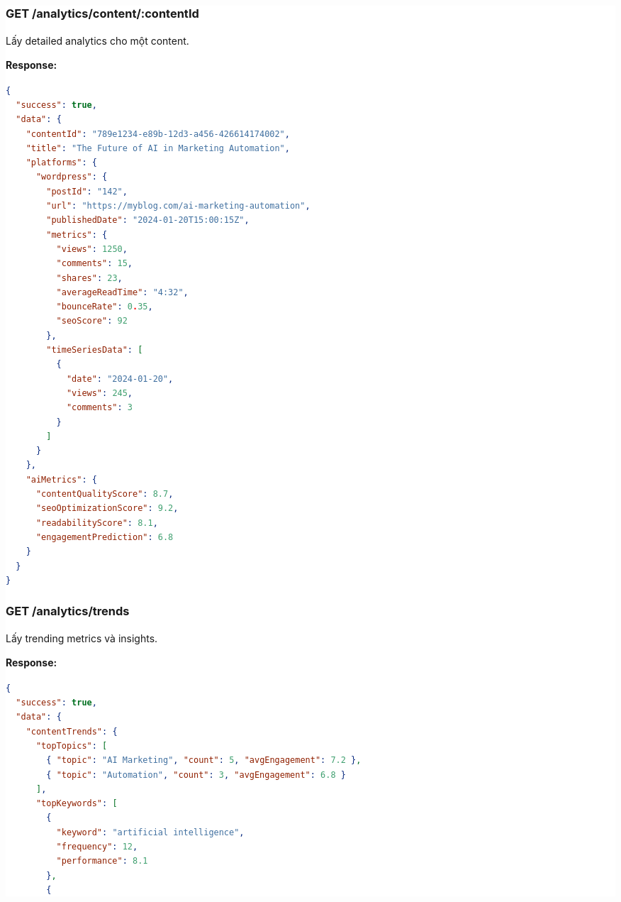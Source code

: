 ### GET /analytics/content/:contentId

Lấy detailed analytics cho một content.

**Response:**

```json
{
  "success": true,
  "data": {
    "contentId": "789e1234-e89b-12d3-a456-426614174002",
    "title": "The Future of AI in Marketing Automation",
    "platforms": {
      "wordpress": {
        "postId": "142",
        "url": "https://myblog.com/ai-marketing-automation",
        "publishedDate": "2024-01-20T15:00:15Z",
        "metrics": {
          "views": 1250,
          "comments": 15,
          "shares": 23,
          "averageReadTime": "4:32",
          "bounceRate": 0.35,
          "seoScore": 92
        },
        "timeSeriesData": [
          {
            "date": "2024-01-20",
            "views": 245,
            "comments": 3
          }
        ]
      }
    },
    "aiMetrics": {
      "contentQualityScore": 8.7,
      "seoOptimizationScore": 9.2,
      "readabilityScore": 8.1,
      "engagementPrediction": 6.8
    }
  }
}
```

### GET /analytics/trends

Lấy trending metrics và insights.

**Response:**

```json
{
  "success": true,
  "data": {
    "contentTrends": {
      "topTopics": [
        { "topic": "AI Marketing", "count": 5, "avgEngagement": 7.2 },
        { "topic": "Automation", "count": 3, "avgEngagement": 6.8 }
      ],
      "topKeywords": [
        {
          "keyword": "artificial intelligence",
          "frequency": 12,
          "performance": 8.1
        },
        {
```